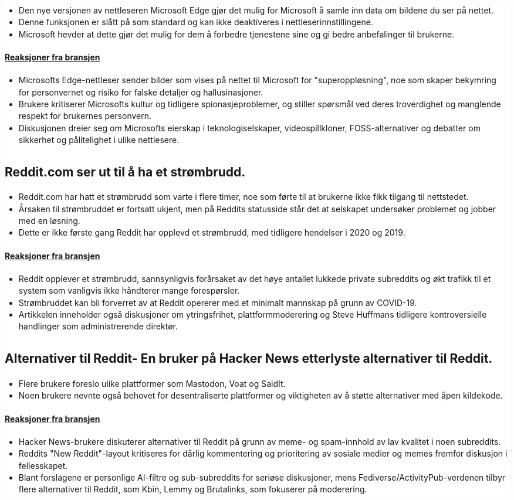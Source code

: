 - Den nye versjonen av nettleseren Microsoft Edge gjør det mulig for Microsoft å samle inn data om bildene du ser på nettet.
- Denne funksjonen er slått på som standard og kan ikke deaktiveres i nettleserinnstillingene.
- Microsoft hevder at dette gjør det mulig for dem å forbedre tjenestene sine og gi bedre anbefalinger til brukerne.

#### [Reaksjoner fra bransjen](http://news.ycombinator.com/item?id=36295364)

- Microsofts Edge-nettleser sender bilder som vises på nettet til Microsoft for "superoppløsning", noe som skaper bekymring for personvernet og risiko for falske detaljer og hallusinasjoner.
- Brukere kritiserer Microsofts kultur og tidligere spionasjeproblemer, og stiller spørsmål ved deres troverdighet og manglende respekt for brukernes personvern.
- Diskusjonen dreier seg om Microsofts eierskap i teknologiselskaper, videospillkloner, FOSS-alternativer og debatter om sikkerhet og pålitelighet i ulike nettlesere.

## Reddit.com ser ut til å ha et strømbrudd.

- Reddit.com har hatt et strømbrudd som varte i flere timer, noe som førte til at brukerne ikke fikk tilgang til nettstedet.
- Årsaken til strømbruddet er fortsatt ukjent, men på Reddits statusside står det at selskapet undersøker problemet og jobber med en løsning.
- Dette er ikke første gang Reddit har opplevd et strømbrudd, med tidligere hendelser i 2020 og 2019.

#### [Reaksjoner fra bransjen](http://news.ycombinator.com/item?id=36294244)

- Reddit opplever et strømbrudd, sannsynligvis forårsaket av det høye antallet lukkede private subreddits og økt trafikk til et system som vanligvis ikke håndterer mange forespørsler.
- Strømbruddet kan bli forverret av at Reddit opererer med et minimalt mannskap på grunn av COVID-19.
- Artikkelen inneholder også diskusjoner om ytringsfrihet, plattformmoderering og Steve Huffmans tidligere kontroversielle handlinger som administrerende direktør.

## Alternativer til Reddit- En bruker på Hacker News etterlyste alternativer til Reddit.

- Flere brukere foreslo ulike plattformer som Mastodon, Voat og SaidIt.
- Noen brukere nevnte også behovet for desentraliserte plattformer og viktigheten av å støtte alternativer med åpen kildekode.

#### [Reaksjoner fra bransjen](http://news.ycombinator.com/item?id=36293789)

- Hacker News-brukere diskuterer alternativer til Reddit på grunn av meme- og spam-innhold av lav kvalitet i noen subreddits.
- Reddits "New Reddit"-layout kritiseres for dårlig kommentering og prioritering av sosiale medier og memes fremfor diskusjon i fellesskapet.
- Blant forslagene er personlige AI-filtre og sub-subreddits for seriøse diskusjoner, mens Fediverse/ActivityPub-verdenen tilbyr flere alternativer til Reddit, som Kbin, Lemmy og Brutalinks, som fokuserer på moderering.
